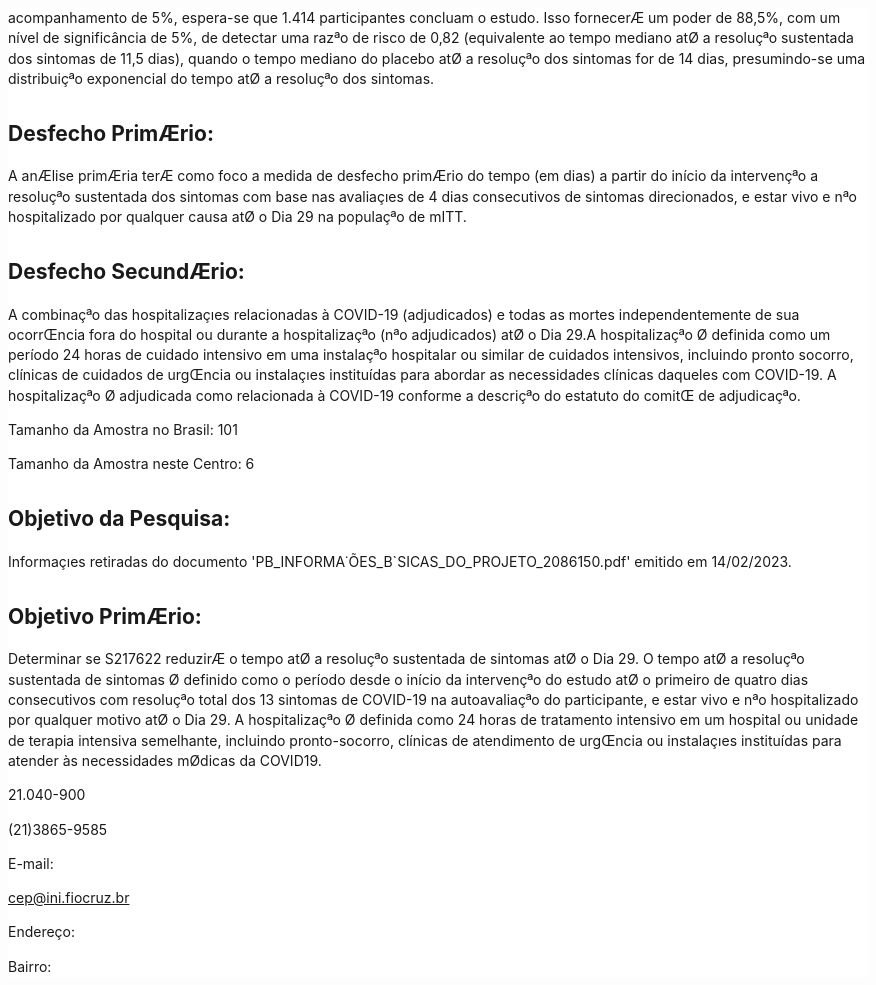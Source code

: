 acompanhamento de 5%, espera-se que 1.414 participantes concluam o estudo. Isso fornecerÆ um poder de 88,5%, com um nível de significância de 5%, de detectar uma razªo de risco de 0,82 (equivalente ao tempo mediano atØ a resoluçªo sustentada dos sintomas de 11,5 dias), quando o tempo mediano do placebo atØ a resoluçªo dos sintomas for de 14 dias, presumindo-se uma distribuiçªo exponencial do tempo atØ a resoluçªo dos sintomas.

## Desfecho PrimÆrio:

A anÆlise primÆria terÆ como foco a medida de desfecho primÆrio do tempo (em dias) a partir do início da intervençªo a resoluçªo sustentada dos sintomas com base nas avaliaçıes de 4 dias consecutivos de sintomas direcionados, e estar vivo e nªo hospitalizado por qualquer causa atØ o Dia 29 na populaçªo de mITT.

## Desfecho SecundÆrio:

A  combinaçªo  das  hospitalizaçıes  relacionadas  à  COVID-19  (adjudicados)  e  todas  as  mortes independentemente de sua ocorrŒncia fora do hospital ou durante a hospitalizaçªo (nªo adjudicados) atØ o Dia 29.A hospitalizaçªo Ø definida como um período 24 horas de cuidado intensivo em uma instalaçªo hospitalar ou similar de cuidados intensivos, incluindo pronto socorro, clínicas de cuidados de urgŒncia ou instalaçıes instituídas para abordar as necessidades clínicas daqueles com COVID-19. A hospitalizaçªo Ø adjudicada como relacionada à COVID-19 conforme a descriçªo do estatuto do comitŒ de adjudicaçªo.

Tamanho da Amostra no Brasil: 101

Tamanho da Amostra neste Centro: 6

## Objetivo da Pesquisa:

Informaçıes retiradas do documento 'PB\_INFORMA˙ÕES\_B`SICAS\_DO\_PROJETO\_2086150.pdf' emitido em 14/02/2023.

## Objetivo PrimÆrio:

Determinar se S217622 reduzirÆ o tempo atØ a resoluçªo sustentada de sintomas atØ o Dia 29. O tempo atØ a resoluçªo sustentada de sintomas Ø definido como o período desde o início da intervençªo do estudo atØ o primeiro de quatro dias consecutivos com resoluçªo total dos 13 sintomas de COVID-19 na autoavaliaçªo do participante, e estar vivo e nªo hospitalizado por qualquer motivo atØ o Dia 29. A hospitalizaçªo Ø definida como 24 horas de tratamento intensivo em um hospital ou unidade de terapia intensiva semelhante, incluindo pronto-socorro, clínicas de atendimento de urgŒncia ou instalaçıes instituídas para atender às necessidades mØdicas da COVID19.

21.040-900

(21)3865-9585

E-mail:

cep@ini.fiocruz.br

Endereço:

Bairro:
